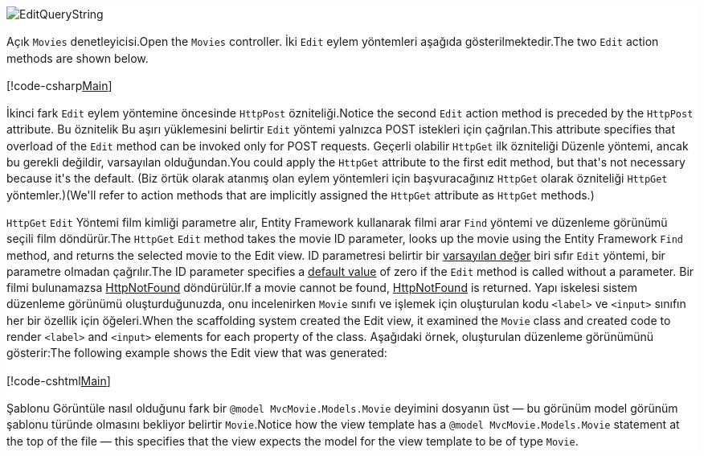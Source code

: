 ![EditQueryString](examining-the-edit-methods-and-edit-view/_static/image3.png)

<span data-ttu-id="f3c6f-127">Açık `Movies` denetleyicisi.</span><span class="sxs-lookup"><span data-stu-id="f3c6f-127">Open the `Movies` controller.</span></span> <span data-ttu-id="f3c6f-128">İki `Edit` eylem yöntemleri aşağıda gösterilmektedir.</span><span class="sxs-lookup"><span data-stu-id="f3c6f-128">The two `Edit` action methods are shown below.</span></span>

[!code-csharp[Main](examining-the-edit-methods-and-edit-view/samples/sample3.cs)]

<span data-ttu-id="f3c6f-129">İkinci fark `Edit` eylem yöntemine öncesinde `HttpPost` özniteliği.</span><span class="sxs-lookup"><span data-stu-id="f3c6f-129">Notice the second `Edit` action method is preceded by the `HttpPost` attribute.</span></span> <span data-ttu-id="f3c6f-130">Bu öznitelik Bu aşırı yüklemesini belirtir `Edit` yöntemi yalnızca POST istekleri için çağrılan.</span><span class="sxs-lookup"><span data-stu-id="f3c6f-130">This attribute specifies that overload of the `Edit` method can be invoked only for POST requests.</span></span> <span data-ttu-id="f3c6f-131">Geçerli olabilir `HttpGet` ilk özniteliği Düzenle yöntemi, ancak bu gerekli değildir, varsayılan olduğundan.</span><span class="sxs-lookup"><span data-stu-id="f3c6f-131">You could apply the `HttpGet` attribute to the first edit method, but that's not necessary because it's the default.</span></span> <span data-ttu-id="f3c6f-132">(Biz örtük olarak atanmış olan eylem yöntemleri için başvuracağınız `HttpGet` olarak özniteliği `HttpGet` yöntemler.)</span><span class="sxs-lookup"><span data-stu-id="f3c6f-132">(We'll refer to action methods that are implicitly assigned the `HttpGet` attribute as `HttpGet` methods.)</span></span>

<span data-ttu-id="f3c6f-133">`HttpGet` `Edit` Yöntemi film kimliği parametre alır, Entity Framework kullanarak filmi arar `Find` yöntemi ve düzenleme görünümü seçili film döndürür.</span><span class="sxs-lookup"><span data-stu-id="f3c6f-133">The `HttpGet` `Edit` method takes the movie ID parameter, looks up the movie using the Entity Framework `Find` method, and returns the selected movie to the Edit view.</span></span> <span data-ttu-id="f3c6f-134">ID parametresi belirtir bir [varsayılan değer](https://msdn.microsoft.com/library/dd264739.aspx) biri sıfır `Edit` yöntemi, bir parametre olmadan çağrılır.</span><span class="sxs-lookup"><span data-stu-id="f3c6f-134">The ID parameter specifies a [default value](https://msdn.microsoft.com/library/dd264739.aspx) of zero if the `Edit` method is called without a parameter.</span></span> <span data-ttu-id="f3c6f-135">Bir filmi bulunamazsa [HttpNotFound](https://msdn.microsoft.com/library/gg453938(VS.98).aspx) döndürülür.</span><span class="sxs-lookup"><span data-stu-id="f3c6f-135">If a movie cannot be found, [HttpNotFound](https://msdn.microsoft.com/library/gg453938(VS.98).aspx) is returned.</span></span> <span data-ttu-id="f3c6f-136">Yapı iskelesi sistem düzenleme görünümü oluşturduğunuzda, onu incelenirken `Movie` sınıfı ve işlemek için oluşturulan kodu `<label>` ve `<input>` sınıfın her bir özellik için öğeleri.</span><span class="sxs-lookup"><span data-stu-id="f3c6f-136">When the scaffolding system created the Edit view, it examined the `Movie` class and created code to render `<label>` and `<input>` elements for each property of the class.</span></span> <span data-ttu-id="f3c6f-137">Aşağıdaki örnek, oluşturulan düzenleme görünümünü gösterir:</span><span class="sxs-lookup"><span data-stu-id="f3c6f-137">The following example shows the Edit view that was generated:</span></span>

[!code-cshtml[Main](examining-the-edit-methods-and-edit-view/samples/sample4.cshtml)]

<span data-ttu-id="f3c6f-138">Şablonu Görüntüle nasıl olduğunu fark bir `@model MvcMovie.Models.Movie` deyimini dosyanın üst — bu görünüm model görünüm şablonu türünde olmasını bekliyor belirtir `Movie`.</span><span class="sxs-lookup"><span data-stu-id="f3c6f-138">Notice how the view template has a `@model MvcMovie.Models.Movie` statement at the top of the file — this specifies that the view expects the model for the view template to be of type `Movie`.</span></span>
